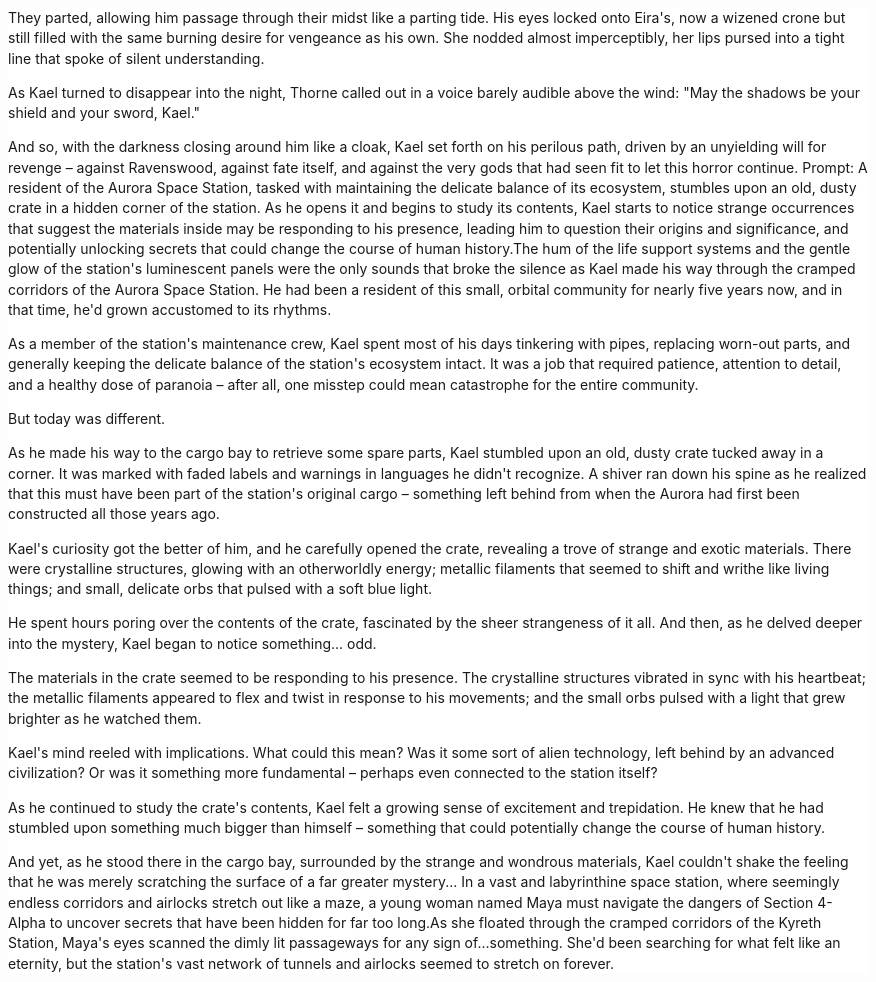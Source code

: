 They parted, allowing him passage through their midst like a parting tide. His eyes locked onto Eira's, now a wizened crone but still filled with the same burning desire for vengeance as his own. She nodded almost imperceptibly, her lips pursed into a tight line that spoke of silent understanding.

As Kael turned to disappear into the night, Thorne called out in a voice barely audible above the wind: "May the shadows be your shield and your sword, Kael."

And so, with the darkness closing around him like a cloak, Kael set forth on his perilous path, driven by an unyielding will for revenge – against Ravenswood, against fate itself, and against the very gods that had seen fit to let this horror continue.<end>
Prompt: A resident of the Aurora Space Station, tasked with maintaining the delicate balance of its ecosystem, stumbles upon an old, dusty crate in a hidden corner of the station. As he opens it and begins to study its contents, Kael starts to notice strange occurrences that suggest the materials inside may be responding to his presence, leading him to question their origins and significance, and potentially unlocking secrets that could change the course of human history.<start>The hum of the life support systems and the gentle glow of the station's luminescent panels were the only sounds that broke the silence as Kael made his way through the cramped corridors of the Aurora Space Station. He had been a resident of this small, orbital community for nearly five years now, and in that time, he'd grown accustomed to its rhythms.

As a member of the station's maintenance crew, Kael spent most of his days tinkering with pipes, replacing worn-out parts, and generally keeping the delicate balance of the station's ecosystem intact. It was a job that required patience, attention to detail, and a healthy dose of paranoia – after all, one misstep could mean catastrophe for the entire community.

But today was different.

As he made his way to the cargo bay to retrieve some spare parts, Kael stumbled upon an old, dusty crate tucked away in a corner. It was marked with faded labels and warnings in languages he didn't recognize. A shiver ran down his spine as he realized that this must have been part of the station's original cargo – something left behind from when the Aurora had first been constructed all those years ago.

Kael's curiosity got the better of him, and he carefully opened the crate, revealing a trove of strange and exotic materials. There were crystalline structures, glowing with an otherworldly energy; metallic filaments that seemed to shift and writhe like living things; and small, delicate orbs that pulsed with a soft blue light.

He spent hours poring over the contents of the crate, fascinated by the sheer strangeness of it all. And then, as he delved deeper into the mystery, Kael began to notice something... odd.

The materials in the crate seemed to be responding to his presence. The crystalline structures vibrated in sync with his heartbeat; the metallic filaments appeared to flex and twist in response to his movements; and the small orbs pulsed with a light that grew brighter as he watched them.

Kael's mind reeled with implications. What could this mean? Was it some sort of alien technology, left behind by an advanced civilization? Or was it something more fundamental – perhaps even connected to the station itself?

As he continued to study the crate's contents, Kael felt a growing sense of excitement and trepidation. He knew that he had stumbled upon something much bigger than himself – something that could potentially change the course of human history.

And yet, as he stood there in the cargo bay, surrounded by the strange and wondrous materials, Kael couldn't shake the feeling that he was merely scratching the surface of a far greater mystery...<end>
In a vast and labyrinthine space station, where seemingly endless corridors and airlocks stretch out like a maze, a young woman named Maya must navigate the dangers of Section 4-Alpha to uncover secrets that have been hidden for far too long.<start>As she floated through the cramped corridors of the Kyreth Station, Maya's eyes scanned the dimly lit passageways for any sign of...something. She'd been searching for what felt like an eternity, but the station's vast network of tunnels and airlocks seemed to stretch on forever.

